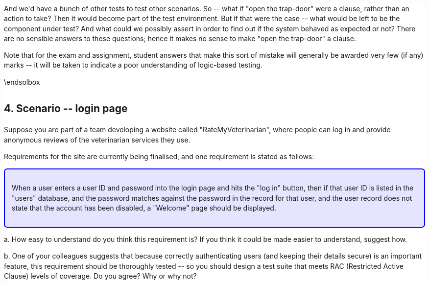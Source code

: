 And we'd have a bunch of other tests to test other scenarios.
So -- what if "open the trap-door" were a clause, rather than
an action to take? Then it would become part of the test environment.
But if that were the case -- what would be left to be the
component under test? And what could we possibly assert
in order to find out if the system behaved as expected or not?
There are no sensible answers to these questions; hence
it makes no sense to make "open the trap-door" a clause.

Note that for the exam and assignment, student answers that make
this sort of mistake will generally be awarded very few (if any)
marks --
it will be taken to indicate a poor understanding of logic-based
testing.

</div>
\endsolbox





## 4. Scenario -- login page

Suppose you are part of a team developing a website
called "RateMyVeterinarian", where people can log in
and provide anonymous reviews of the veterinarian
services they use.

Requirements for the site are currently being finalised,
and one requirement is stated as follows:

<div style="border: solid 2pt blue; background-color: hsla(241, 100%,50%, 0.1); padding: 1em; border-radius: 5pt; margin-top: 1em;">

When a user enters a user ID and password into
the login page and hits the "log in" button,
then if that user ID is listed in the "users" database,
and the password matches against the password in
the record for that user, and the user record
does not state that the account has been disabled,
a "Welcome" page should be displayed.

</div>



a.  How easy to understand do you think this requirement
    is? If you think it could be made easier to understand,
    suggest how.

b.  One of your colleagues suggests that because correctly
    authenticating users (and keeping their details secure) is an
    important feature, this requirement should be thoroughly tested --
    so you should design a test suite that meets RAC (Restricted
    Active Clause) levels of coverage.
    Do you agree? Why or why not?
